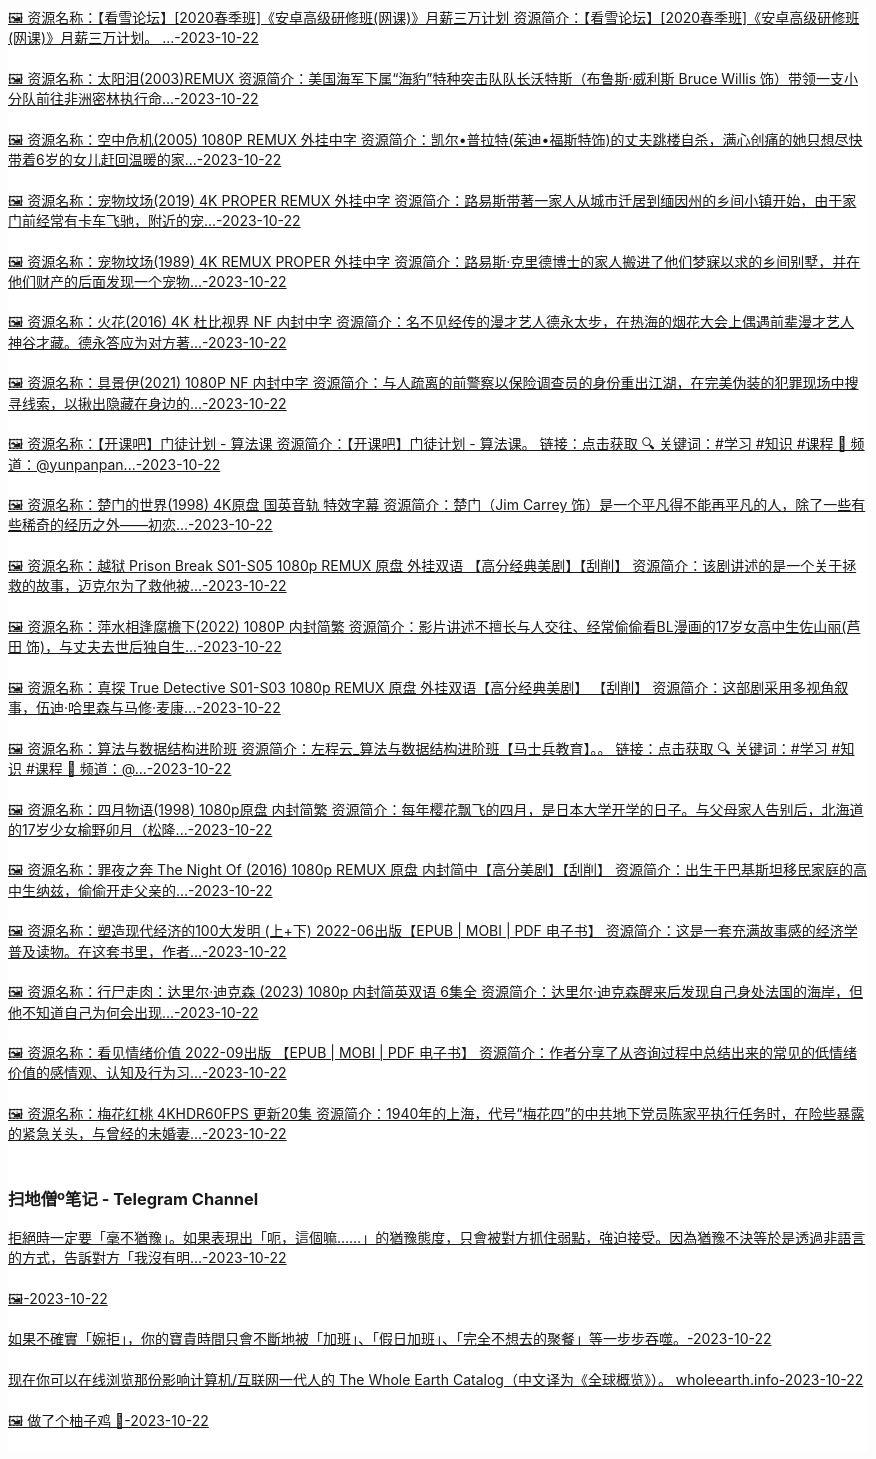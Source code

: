 <a target=_blank rel=nofollow href="https://t.me/yunpanpan/41769" >🖼 资源名称：【看雪论坛】[2020春季班]《安卓高级研修班(网课)》月薪三万计划 资源简介：【看雪论坛】[2020春季班]《安卓高级研修班(网课)》月薪三万计划。 ...-2023-10-22</a><br/><br/><a target=_blank rel=nofollow href="https://t.me/yunpanpan/41768" >🖼 资源名称：太阳泪(2003)REMUX 资源简介：美国海军下属“海豹”特种突击队队长沃特斯（布鲁斯·威利斯 Bruce Willis 饰）带领一支小分队前往非洲密林执行命...-2023-10-22</a><br/><br/><a target=_blank rel=nofollow href="https://t.me/yunpanpan/41767" >🖼 资源名称：空中危机(2005) 1080P REMUX 外挂中字 资源简介：凯尔•普拉特(茱迪•福斯特饰)的丈夫跳楼自杀，满心创痛的她只想尽快带着6岁的女儿赶回温暖的家...-2023-10-22</a><br/><br/><a target=_blank rel=nofollow href="https://t.me/yunpanpan/41766" >🖼 资源名称：宠物坟场(2019) 4K PROPER REMUX 外挂中字 资源简介：路易斯带著一家人从城市迁居到缅因州的乡间小镇开始，由于家门前经常有卡车飞驰，附近的宠...-2023-10-22</a><br/><br/><a target=_blank rel=nofollow href="https://t.me/yunpanpan/41765" >🖼 资源名称：宠物坟场(1989) 4K REMUX PROPER 外挂中字 资源简介：路易斯·克里德博士的家人搬进了他们梦寐以求的乡间别墅，并在他们财产的后面发现一个宠物...-2023-10-22</a><br/><br/><a target=_blank rel=nofollow href="https://t.me/yunpanpan/41764" >🖼 资源名称：火花(2016) 4K 杜比视界 NF 内封中字 资源简介：名不见经传的漫才艺人德永太步，在热海的烟花大会上偶遇前辈漫才艺人神谷才藏。德永答应为对方著...-2023-10-22</a><br/><br/><a target=_blank rel=nofollow href="https://t.me/yunpanpan/41763" >🖼 资源名称：具景伊(2021) 1080P NF 内封中字 资源简介：与人疏离的前警察以保险调查员的身份重出江湖，在完美伪装的犯罪现场中搜寻线索，以揪出隐藏在身边的...-2023-10-22</a><br/><br/><a target=_blank rel=nofollow href="https://t.me/yunpanpan/41762" >🖼 资源名称：【开课吧】门徒计划 - 算法课 资源简介：【开课吧】门徒计划 - 算法课。 链接：点击获取 🔍 关键词：#学习 #知识 #课程 📣 频道：@yunpanpan...-2023-10-22</a><br/><br/><a target=_blank rel=nofollow href="https://t.me/yunpanpan/41761" >🖼 资源名称：楚门的世界(1998) 4K原盘 国英音轨 特效字幕 资源简介：楚门（Jim Carrey 饰）是一个平凡得不能再平凡的人，除了一些有些稀奇的经历之外——初恋...-2023-10-22</a><br/><br/><a target=_blank rel=nofollow href="https://t.me/yunpanpan/41760" >🖼 资源名称：越狱 Prison Break S01-S05 1080p REMUX 原盘 外挂双语 【高分经典美剧】【刮削】 资源简介：该剧讲述的是一个关于拯救的故事，迈克尔为了救他被...-2023-10-22</a><br/><br/><a target=_blank rel=nofollow href="https://t.me/yunpanpan/41759" >🖼 资源名称：萍水相逢腐檐下(2022) 1080P 内封简繁 资源简介：影片讲述不擅长与人交往、经常偷偷看BL漫画的17岁女高中生佐山丽(芦田 饰)，与丈夫去世后独自生...-2023-10-22</a><br/><br/><a target=_blank rel=nofollow href="https://t.me/yunpanpan/41758" >🖼 资源名称：真探 True Detective S01-S03 1080p REMUX 原盘 外挂双语【高分经典美剧】 【刮削】 资源简介：这部剧采用多视角叙事，伍迪·哈里森与马修·麦康...-2023-10-22</a><br/><br/><a target=_blank rel=nofollow href="https://t.me/yunpanpan/41757" >🖼 资源名称：算法与数据结构进阶班 资源简介：左程云_算法与数据结构进阶班【马士兵教育】。。 链接：点击获取 🔍 关键词：#学习 #知识 #课程 📣 频道：@...-2023-10-22</a><br/><br/><a target=_blank rel=nofollow href="https://t.me/yunpanpan/41756" >🖼 资源名称：四月物语(1998) 1080p原盘 内封简繁 资源简介：每年樱花飘飞的四月，是日本大学开学的日子。与父母家人告别后，北海道的17岁少女榆野卯月（松隆...-2023-10-22</a><br/><br/><a target=_blank rel=nofollow href="https://t.me/yunpanpan/41755" >🖼 资源名称：罪夜之奔 The Night Of (2016) 1080p REMUX 原盘 内封简中【高分美剧】【刮削】 资源简介：出生于巴基斯坦移民家庭的高中生纳兹，偷偷开走父亲的...-2023-10-22</a><br/><br/><a target=_blank rel=nofollow href="https://t.me/yunpanpan/41754" >🖼 资源名称：塑造现代经济的100大发明 (上+下) 2022-06出版【EPUB | MOBI | PDF 电子书】 资源简介：这是一套充满故事感的经济学普及读物。在这套书里，作者...-2023-10-22</a><br/><br/><a target=_blank rel=nofollow href="https://t.me/yunpanpan/41753" >🖼 资源名称：行尸走肉：达里尔·迪克森 (2023) 1080p 内封简英双语 6集全 资源简介：达里尔·迪克森醒来后发现自己身处法国的海岸，但他不知道自己为何会出现...-2023-10-22</a><br/><br/><a target=_blank rel=nofollow href="https://t.me/yunpanpan/41752" >🖼 资源名称：看见情绪价值 2022-09出版 【EPUB | MOBI | PDF 电子书】 资源简介：作者分享了从咨询过程中总结出来的常见的低情绪价值的感情观、认知及行为习...-2023-10-22</a><br/><br/><a target=_blank rel=nofollow href="https://t.me/yunpanpan/41751" >🖼 资源名称：梅花红桃 4KHDR60FPS 更新20集 资源简介：1940年的上海，代号“梅花四”的中共地下党员陈家平执行任务时，在险些暴露的紧急关头，与曾经的未婚妻...-2023-10-22</a><br/><br/>





###  扫地僧º笔记 - Telegram Channel

<a target=_blank rel=nofollow href="https://t.me/lover_links/4944" >拒絕時一定要「毫不猶豫」。如果表現出「呃，這個嘛……」的猶豫態度，只會被對方抓住弱點，強迫接受。因為猶豫不決等於是透過非語言的方式，告訴對方「我沒有明...-2023-10-22</a><br/><br/><a target=_blank rel=nofollow href="https://t.me/lover_links/4943" >🖼-2023-10-22</a><br/><br/><a target=_blank rel=nofollow href="https://t.me/lover_links/4942" >如果不確實「婉拒」，你的寶貴時間只會不斷地被「加班」、「假日加班」、「完全不想去的聚餐」等一步步吞噬。-2023-10-22</a><br/><br/><a target=_blank rel=nofollow href="https://t.me/lover_links/4941" >现在你可以在线浏览那份影响计算机/互联网一代人的 The Whole Earth Catalog（中文译为《全球概览》）。 wholeearth.info-2023-10-22</a><br/><br/><a target=_blank rel=nofollow href="https://t.me/lover_links/4940" >🖼 做了个柚子鸡 🐤-2023-10-22</a><br/><br/>



